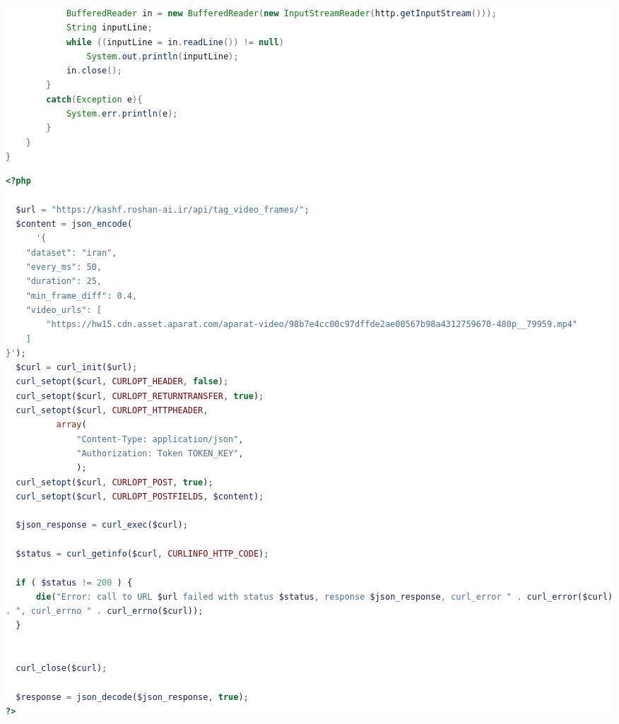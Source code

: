 ```java
            BufferedReader in = new BufferedReader(new InputStreamReader(http.getInputStream()));
            String inputLine;
            while ((inputLine = in.readLine()) != null)
                System.out.println(inputLine);
            in.close();
        }
        catch(Exception e){
            System.err.println(e);
        }
    }
}
```

```php
<?php

  $url = "https://kashf.roshan-ai.ir/api/tag_video_frames/";
  $content = json_encode(
      '{
    "dataset": "iran",
    "every_ms": 50,
    "duration": 25,
    "min_frame_diff": 0.4,
    "video_urls": [
        "https://hw15.cdn.asset.aparat.com/aparat-video/98b7e4cc00c97dffde2ae00567b98a4312759670-480p__79959.mp4"
    ]
}');
  $curl = curl_init($url);
  curl_setopt($curl, CURLOPT_HEADER, false);
  curl_setopt($curl, CURLOPT_RETURNTRANSFER, true);
  curl_setopt($curl, CURLOPT_HTTPHEADER,
          array(
              "Content-Type: application/json",
              "Authorization: Token TOKEN_KEY",
              );
  curl_setopt($curl, CURLOPT_POST, true);
  curl_setopt($curl, CURLOPT_POSTFIELDS, $content);

  $json_response = curl_exec($curl);

  $status = curl_getinfo($curl, CURLINFO_HTTP_CODE);

  if ( $status != 200 ) {
      die("Error: call to URL $url failed with status $status, response $json_response, curl_error " . curl_error($curl) . ", curl_errno " . curl_errno($curl));
  }


  curl_close($curl);

  $response = json_decode($json_response, true);
?>
```
